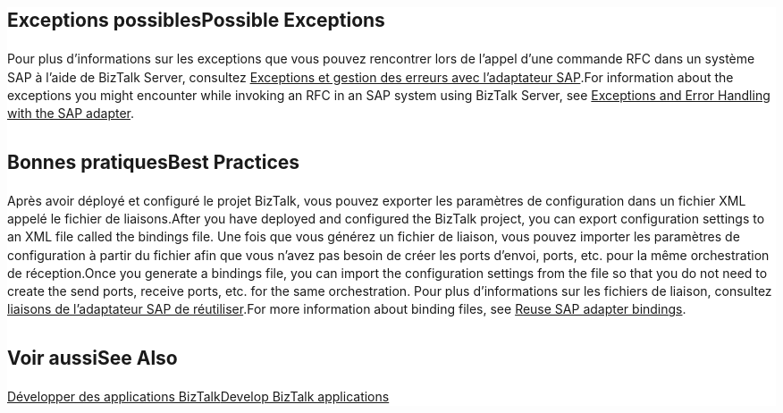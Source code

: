   
## <a name="possible-exceptions"></a><span data-ttu-id="b38e4-251">Exceptions possibles</span><span class="sxs-lookup"><span data-stu-id="b38e4-251">Possible Exceptions</span></span>  
 <span data-ttu-id="b38e4-252">Pour plus d’informations sur les exceptions que vous pouvez rencontrer lors de l’appel d’une commande RFC dans un système SAP à l’aide de BizTalk Server, consultez [Exceptions et gestion des erreurs avec l’adaptateur SAP](../../adapters-and-accelerators/adapter-sap/exceptions-and-error-handling-with-the-sap-adapter.md).</span><span class="sxs-lookup"><span data-stu-id="b38e4-252">For information about the exceptions you might encounter while invoking an RFC in an SAP system using BizTalk Server, see [Exceptions and Error Handling with the SAP adapter](../../adapters-and-accelerators/adapter-sap/exceptions-and-error-handling-with-the-sap-adapter.md).</span></span>  
  
## <a name="best-practices"></a><span data-ttu-id="b38e4-253">Bonnes pratiques</span><span class="sxs-lookup"><span data-stu-id="b38e4-253">Best Practices</span></span>  
 <span data-ttu-id="b38e4-254">Après avoir déployé et configuré le projet BizTalk, vous pouvez exporter les paramètres de configuration dans un fichier XML appelé le fichier de liaisons.</span><span class="sxs-lookup"><span data-stu-id="b38e4-254">After you have deployed and configured the BizTalk project, you can export configuration settings to an XML file called the bindings file.</span></span> <span data-ttu-id="b38e4-255">Une fois que vous générez un fichier de liaison, vous pouvez importer les paramètres de configuration à partir du fichier afin que vous n’avez pas besoin de créer les ports d’envoi, ports, etc. pour la même orchestration de réception.</span><span class="sxs-lookup"><span data-stu-id="b38e4-255">Once you generate a bindings file, you can import the configuration settings from the file so that you do not need to create the send ports, receive ports, etc. for the same orchestration.</span></span> <span data-ttu-id="b38e4-256">Pour plus d’informations sur les fichiers de liaison, consultez [liaisons de l’adaptateur SAP de réutiliser](../../adapters-and-accelerators/adapter-sap/reuse-sap-adapter-bindings.md).</span><span class="sxs-lookup"><span data-stu-id="b38e4-256">For more information about binding files, see [Reuse SAP adapter bindings](../../adapters-and-accelerators/adapter-sap/reuse-sap-adapter-bindings.md).</span></span>  
  
## <a name="see-also"></a><span data-ttu-id="b38e4-257">Voir aussi</span><span class="sxs-lookup"><span data-stu-id="b38e4-257">See Also</span></span>  
[<span data-ttu-id="b38e4-258">Développer des applications BizTalk</span><span class="sxs-lookup"><span data-stu-id="b38e4-258">Develop BizTalk applications</span></span>](../../adapters-and-accelerators/adapter-sap/develop-biztalk-applications-using-the-sap-adapter.md)